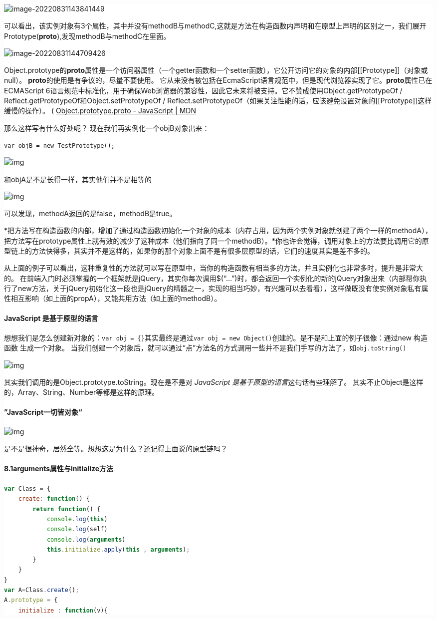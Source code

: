 ![image-20220831143841449](E:\WorkPath\gitWord\mine\stduyMaterial\images\image-20220831143841449.png)

可以看出，该实例对象有3个属性，其中并没有methodB与methodC,这就是方法在构造函数内声明和在原型上声明的区别之一，我们展开Prototype(__proto__),发现methodB与methodC在里面。

![image-20220831144709426](E:\WorkPath\gitWord\mine\stduyMaterial\images\image-20220831144709426.png)

Object.prototype的**proto**属性是一个访问器属性（一个getter函数和一个setter函数），它公开访问它的对象的内部[[Prototype]]（对象或null）。
**proto**的使用是有争议的，尽量不要使用。 它从来没有被包括在EcmaScript语言规范中，但是现代浏览器实现了它。**proto**属性已在ECMAScript 6语言规范中标准化，用于确保Web浏览器的兼容性，因此它未来将被支持。它不赞成使用Object.getPrototypeOf / Reflect.getPrototypeOf和Object.setPrototypeOf / Reflect.setPrototypeOf（如果关注性能的话，应该避免设置对象的[[Prototype]]这样缓慢的操作）。
( [Object.prototype.proto - JavaScript | MDN](https://link.zhihu.com/?target=https%3A//%3Cb%3Edevel%3C/b%3Eoper.mozilla.org/zh-CN/docs/Web/JavaScript/Reference/Global_Objects/Object/proto)

那么这样写有什么好处呢？
现在我们再实例化一个objB对象出来：

```text
var objB = new TestPrototype();
```

![img](E:\WorkPath\gitWord\mine\stduyMaterial\images\v2-10302df5d95ec56227c66c4cef6a3acf_720w.jpg)

和objA是不是长得一样，其实他们并不是相等的

![img](E:\WorkPath\gitWord\mine\stduyMaterial\images\v2-fea70de08420e2fd15e76054ccf3cd05_720w.jpg)

可以发现，methodA返回的是false，methodB是true。

*把方法写在构造函数的内部，增加了通过构造函数初始化一个对象的成本（内存占用，因为两个实例对象就创建了两个一样的methodA），把方法写在prototype属性上就有效的减少了这种成本（他们指向了同一个methodB）。*你也许会觉得，调用对象上的方法要比调用它的原型链上的方法快得多，其实并不是这样的，如果你的那个对象上面不是有很多层原型的话，它们的速度其实是差不多的。

从上面的例子可以看出，这种重复性的方法就可以写在原型中，当你的构造函数有相当多的方法，并且实例化也非常多时，提升是非常大的。
在前端入门时必须掌握的一个框架就是jQuery，其实你每次调用$(“…”)时，都会返回一个实例化的新的jQuery对象出来（内部帮你执行了new方法，关于jQuery初始化这一段也是jQuery的精髓之一，实现的相当巧妙，有兴趣可以去看看），这样做既没有使实例对象私有属性相互影响（如上面的propA），又能共用方法（如上面的methodB）。

#### JavaScript 是基于原型的语言

想想我们是怎么创建新对象的：`var obj = {}`其实最终是通过`var obj = new Object()`创建的。是不是和上面的例子很像：通过new 构造函数 生成一个对象。
当我们创建一个对象后，就可以通过“点”方法名的方式调用一些并不是我们手写的方法了，如`obj.toString()`

![img](https://pic3.zhimg.com/80/v2-d5e5be87984f62c7adf0c7a698c1eb1e_720w.jpg)

其实我们调用的是Object.prototype.toString。现在是不是对 *JavaScript 是基于原型的语言*这句话有些理解了。
其实不止Object是这样的，Array、String、Number等都是这样的原理。

#### ”JavaScript一切皆对象“

![img](https://pic2.zhimg.com/80/v2-e716ee5bd912a94863c03d045fa29c19_720w.jpg)

是不是很神奇，居然全等。想想这是为什么？还记得上面说的原型链吗？

#### 8.1arguments属性与initialize方法

```javascript
var Class = {
    create: function() {
        return function() {
            console.log(this)
            console.log(self)
            console.log(arguments)
            this.initialize.apply(this , arguments);
        }
    }
}
var A=Class.create();
A.prototype = {
    initialize : function(v){
```